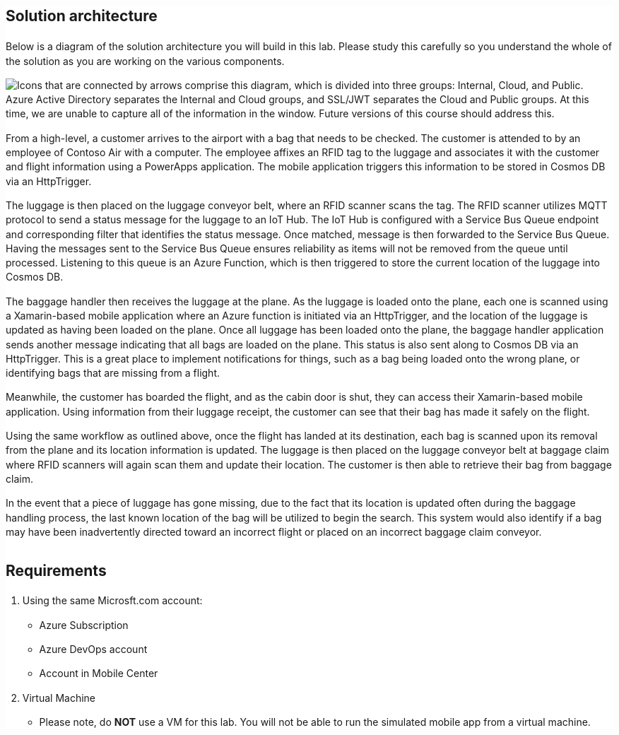 ## Solution architecture

Below is a diagram of the solution architecture you will build in this lab. Please study this carefully so you understand the whole of the solution as you are working on the various components.

![Icons that are connected by arrows comprise this diagram, which is divided into three groups: Internal, Cloud, and Public. Azure Active Directory separates the Internal and Cloud groups, and SSL/JWT separates the Cloud and Public groups. At this time, we are unable to capture all of the information in the window. Future versions of this course should address this.](images/Hands-onlabunguided-Mobileappinnovationimages/media/image2.png "Solution architecture diagram")

From a high-level, a customer arrives to the airport with a bag that needs to be checked. The customer is attended to by an employee of Contoso Air with a computer. The employee affixes an RFID tag to the luggage and associates it with the customer and flight information using a PowerApps application. The mobile application triggers this information to be stored in Cosmos DB via an HttpTrigger.

The luggage is then placed on the luggage conveyor belt, where an RFID scanner scans the tag. The RFID scanner utilizes MQTT protocol to send a status message for the luggage to an IoT Hub. The IoT Hub is configured with a Service Bus Queue endpoint and corresponding filter that identifies the status message. Once matched, message is then forwarded to the Service Bus Queue. Having the messages sent to the Service Bus Queue ensures reliability as items will not be removed from the queue until processed. Listening to this queue is an Azure Function, which is then triggered to store the current location of the luggage into Cosmos DB.

The baggage handler then receives the luggage at the plane. As the luggage is loaded onto the plane, each one is scanned using a Xamarin-based mobile application where an Azure function is initiated via an HttpTrigger, and the location of the luggage is updated as having been loaded on the plane. Once all luggage has been loaded onto the plane, the baggage handler application sends another message indicating that all bags are loaded on the plane. This status is also sent along to Cosmos DB via an HttpTrigger. This is a great place to implement notifications for things, such as a bag being loaded onto the wrong plane, or identifying bags that are missing from a flight.

Meanwhile, the customer has boarded the flight, and as the cabin door is shut, they can access their Xamarin-based mobile application. Using information from their luggage receipt, the customer can see that their bag has made it safely on the flight.

Using the same workflow as outlined above, once the flight has landed at its destination, each bag is scanned upon its removal from the plane and its location information is updated. The luggage is then placed on the luggage conveyor belt at baggage claim where RFID scanners will again scan them and update their location. The customer is then able to retrieve their bag from baggage claim.

In the event that a piece of luggage has gone missing, due to the fact that its location is updated often during the baggage handling process, the last known location of the bag will be utilized to begin the search. This system would also identify if a bag may have been inadvertently directed toward an incorrect flight or placed on an incorrect baggage claim conveyor.

## Requirements

1.  Using the same Microsft.com account:

    -   Azure Subscription

    -   Azure DevOps account

    -   Account in Mobile Center

2.  Virtual Machine

    -   Please note, do **NOT** use a VM for this lab. You will not be able to run the simulated mobile app from a virtual machine.
